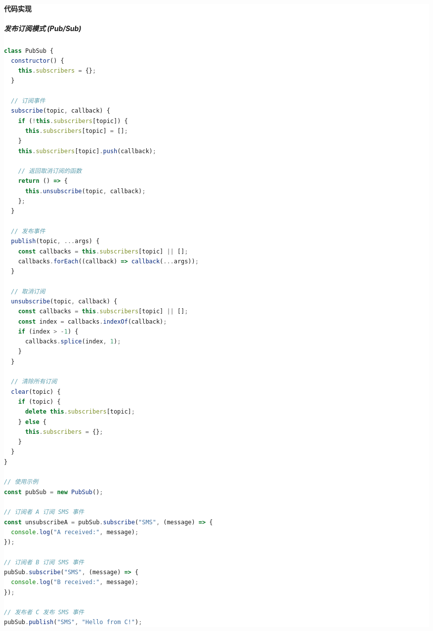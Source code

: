 #### 代码实现

##### 发布订阅模式 (Pub/Sub)

```js
class PubSub {
  constructor() {
    this.subscribers = {};
  }

  // 订阅事件
  subscribe(topic, callback) {
    if (!this.subscribers[topic]) {
      this.subscribers[topic] = [];
    }
    this.subscribers[topic].push(callback);

    // 返回取消订阅的函数
    return () => {
      this.unsubscribe(topic, callback);
    };
  }

  // 发布事件
  publish(topic, ...args) {
    const callbacks = this.subscribers[topic] || [];
    callbacks.forEach((callback) => callback(...args));
  }

  // 取消订阅
  unsubscribe(topic, callback) {
    const callbacks = this.subscribers[topic] || [];
    const index = callbacks.indexOf(callback);
    if (index > -1) {
      callbacks.splice(index, 1);
    }
  }

  // 清除所有订阅
  clear(topic) {
    if (topic) {
      delete this.subscribers[topic];
    } else {
      this.subscribers = {};
    }
  }
}

// 使用示例
const pubSub = new PubSub();

// 订阅者 A 订阅 SMS 事件
const unsubscribeA = pubSub.subscribe("SMS", (message) => {
  console.log("A received:", message);
});

// 订阅者 B 订阅 SMS 事件
pubSub.subscribe("SMS", (message) => {
  console.log("B received:", message);
});

// 发布者 C 发布 SMS 事件
pubSub.publish("SMS", "Hello from C!");

```